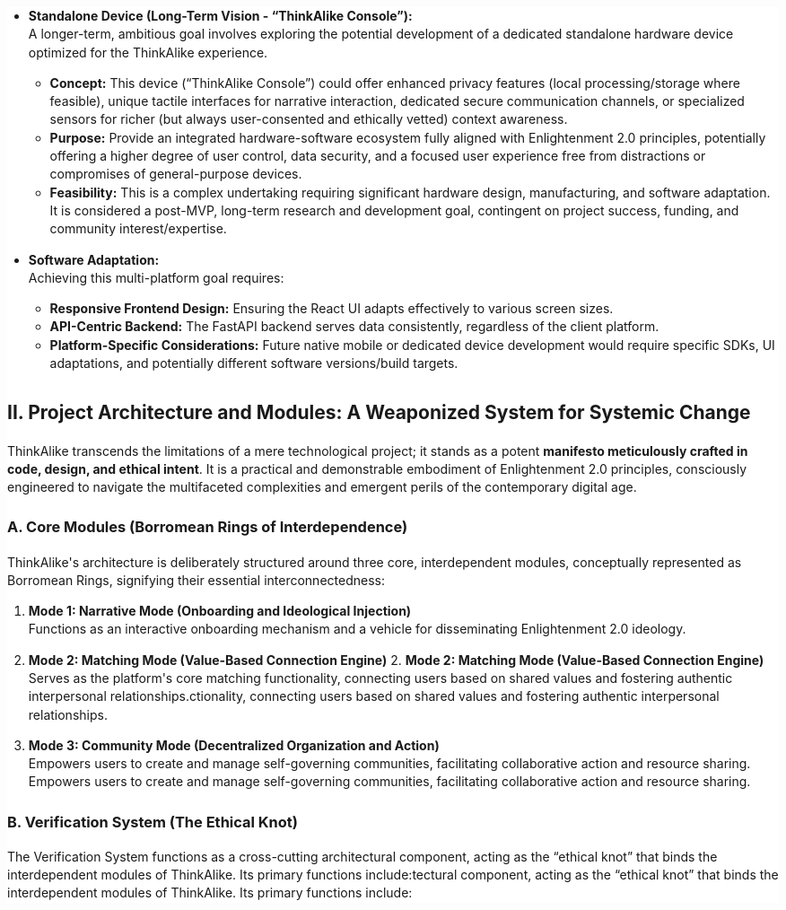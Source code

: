 * **Standalone Device (Long-Term Vision - “ThinkAlike Console”):**  
  A longer-term, ambitious goal involves exploring the potential development of a dedicated standalone hardware device optimized for the ThinkAlike experience.  
  - **Concept:** This device (“ThinkAlike Console”) could offer enhanced privacy features (local processing/storage where feasible), unique tactile interfaces for narrative interaction, dedicated secure communication channels, or specialized sensors for richer (but always user-consented and ethically vetted) context awareness.  
  - **Purpose:** Provide an integrated hardware-software ecosystem fully aligned with Enlightenment 2.0 principles, potentially offering a higher degree of user control, data security, and a focused user experience free from distractions or compromises of general-purpose devices.  
  - **Feasibility:** This is a complex undertaking requiring significant hardware design, manufacturing, and software adaptation. It is considered a post-MVP, long-term research and development goal, contingent on project success, funding, and community interest/expertise.

* **Software Adaptation:**  
  Achieving this multi-platform goal requires:  
  - **Responsive Frontend Design:** Ensuring the React UI adapts effectively to various screen sizes.  
  - **API-Centric Backend:** The FastAPI backend serves data consistently, regardless of the client platform.  
  - **Platform-Specific Considerations:** Future native mobile or dedicated device development would require specific SDKs, UI adaptations, and potentially different software versions/build targets.

## II. Project Architecture and Modules: A Weaponized System for Systemic Change

ThinkAlike transcends the limitations of a mere technological project; it stands as a potent **manifesto meticulously crafted in code, design, and ethical intent**. It is a practical and demonstrable embodiment of Enlightenment 2.0 principles, consciously engineered to navigate the multifaceted complexities and emergent perils of the contemporary digital age.

### A. Core Modules (Borromean Rings of Interdependence)

ThinkAlike's architecture is deliberately structured around three core, interdependent modules, conceptually represented as Borromean Rings, signifying their essential interconnectedness:

1.  **Mode 1: Narrative Mode (Onboarding and Ideological Injection)**  
    Functions as an interactive onboarding mechanism and a vehicle for disseminating Enlightenment 2.0 ideology.

2.  **Mode 2: Matching Mode (Value-Based Connection Engine)**  2.  **Mode 2: Matching Mode (Value-Based Connection Engine)**  
    Serves as the platform's core matching functionality, connecting users based on shared values and fostering authentic interpersonal relationships.ctionality, connecting users based on shared values and fostering authentic interpersonal relationships.

3.  **Mode 3: Community Mode (Decentralized Organization and Action)**  
    Empowers users to create and manage self-governing communities, facilitating collaborative action and resource sharing.    Empowers users to create and manage self-governing communities, facilitating collaborative action and resource sharing.

### B. Verification System (The Ethical Knot)

The Verification System functions as a cross-cutting architectural component, acting as the “ethical knot” that binds the interdependent modules of ThinkAlike. Its primary functions include:tectural component, acting as the “ethical knot” that binds the interdependent modules of ThinkAlike. Its primary functions include:
